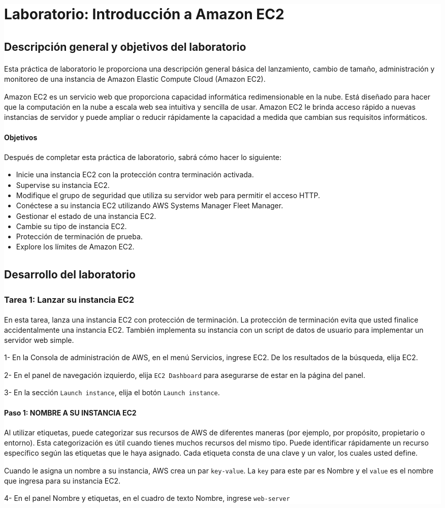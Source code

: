 # Laboratorio: Introducción a Amazon EC2

## Descripción general y objetivos del laboratorio

Esta práctica de laboratorio le proporciona una descripción general básica del lanzamiento, cambio de tamaño, administración y monitoreo de una instancia de Amazon Elastic Compute Cloud (Amazon EC2).

Amazon EC2 es un servicio web que proporciona capacidad informática redimensionable en la nube. Está diseñado para hacer que la computación en la nube a escala web sea intuitiva y sencilla de usar. Amazon EC2 le brinda acceso rápido a nuevas instancias de servidor y puede ampliar o reducir rápidamente la capacidad a medida que cambian sus requisitos informáticos.

#### Objetivos

Después de completar esta práctica de laboratorio, sabrá cómo hacer lo siguiente:

- Inicie una instancia EC2 con la protección contra terminación activada.
- Supervise su instancia EC2.
- Modifique el grupo de seguridad que utiliza su servidor web para permitir el acceso HTTP.
- Conéctese a su instancia EC2 utilizando AWS Systems Manager Fleet Manager.
- Gestionar el estado de una instancia EC2.
- Cambie su tipo de instancia EC2.
- Protección de terminación de prueba.
- Explore los límites de Amazon EC2.

  
## Desarrollo del laboratorio

### Tarea 1: Lanzar su instancia EC2

En esta tarea, lanza una instancia EC2 con protección de terminación. La protección de terminación evita que usted finalice accidentalmente una instancia EC2. También implementa su instancia con un script de datos de usuario para implementar un servidor web simple.

1- En la Consola de administración de AWS, en el menú Servicios, ingrese EC2. De los resultados de la búsqueda, elija EC2.

2- En el panel de navegación izquierdo, elija `EC2 Dashboard` para asegurarse de estar en la página del panel.

3- En la sección `Launch instance`, elija el botón `Launch instance`.

#### Paso 1: NOMBRE A SU INSTANCIA EC2

Al utilizar etiquetas, puede categorizar sus recursos de AWS de diferentes maneras (por ejemplo, por propósito, propietario o entorno). Esta categorización es útil cuando tienes muchos recursos del mismo tipo. Puede identificar rápidamente un recurso específico según las etiquetas que le haya asignado. Cada etiqueta consta de una clave y un valor, los cuales usted define.

Cuando le asigna un nombre a su instancia, AWS crea un par ``key-value``. La `key` para este par es Nombre y el `value` es el nombre que ingresa para su instancia EC2.

4- En el panel Nombre y etiquetas, en el cuadro de texto Nombre, ingrese `web-server`
